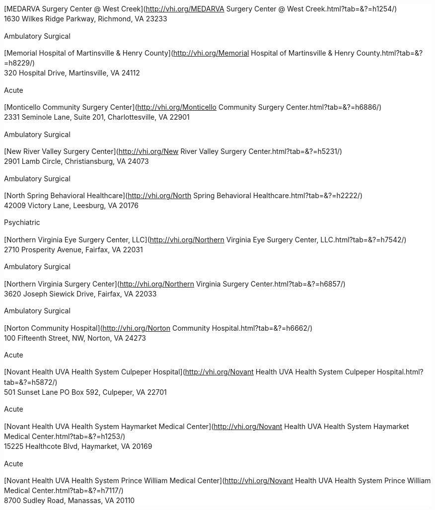[MEDARVA Surgery Center @ West Creek](http://vhi.org/MEDARVA Surgery Center @ West Creek.html?tab=&?=h1254/)  
1630 Wilkes Ridge Parkway, Richmond, VA 23233

Ambulatory Surgical

[Memorial Hospital of Martinsville & Henry County](http://vhi.org/Memorial Hospital of Martinsville & Henry County.html?tab=&?=h8229/)  
320 Hospital Drive, Martinsville, VA 24112

Acute

[Monticello Community Surgery Center](http://vhi.org/Monticello Community Surgery Center.html?tab=&?=h6886/)  
2331 Seminole Lane, Suite 201, Charlottesville, VA 22901

Ambulatory Surgical

[New River Valley Surgery Center](http://vhi.org/New River Valley Surgery Center.html?tab=&?=h5231/)  
2901 Lamb Circle, Christiansburg, VA 24073

Ambulatory Surgical

[North Spring Behavioral Healthcare](http://vhi.org/North Spring Behavioral Healthcare.html?tab=&?=h2222/)  
42009 Victory Lane, Leesburg, VA 20176

Psychiatric

[Northern Virginia Eye Surgery Center, LLC](http://vhi.org/Northern Virginia Eye Surgery Center, LLC.html?tab=&?=h7542/)  
2710 Prosperity Avenue, Fairfax, VA 22031

Ambulatory Surgical

[Northern Virginia Surgery Center](http://vhi.org/Northern Virginia Surgery Center.html?tab=&?=h6857/)  
3620 Joseph Siewick Drive, Fairfax, VA 22033

Ambulatory Surgical

[Norton Community Hospital](http://vhi.org/Norton Community Hospital.html?tab=&?=h6662/)  
100 Fifteenth Street, NW, Norton, VA 24273

Acute

[Novant Health UVA Health System Culpeper Hospital](http://vhi.org/Novant Health UVA Health System Culpeper Hospital.html?tab=&?=h5872/)  
501 Sunset Lane PO Box 592, Culpeper, VA 22701

Acute

[Novant Health UVA Health System Haymarket Medical Center](http://vhi.org/Novant Health UVA Health System Haymarket Medical Center.html?tab=&?=h1253/)  
15225 Healthcote Blvd, Haymarket, VA 20169

Acute

[Novant Health UVA Health System Prince William Medical Center](http://vhi.org/Novant Health UVA Health System Prince William Medical Center.html?tab=&?=h7117/)  
8700 Sudley Road, Manassas, VA 20110
